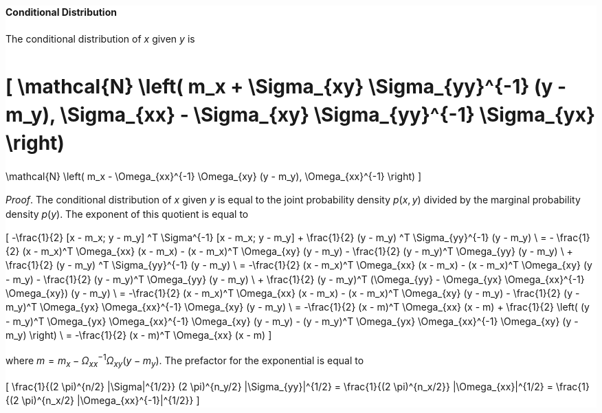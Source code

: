 #### Conditional Distribution

The conditional distribution of $x$ given $y$ is

\[
  \mathcal{N} \left(
      m_x + \Sigma_{xy} \Sigma_{yy}^{-1} (y - m_y),
      \Sigma_{xx} - \Sigma_{xy} \Sigma_{yy}^{-1} \Sigma_{yx}
  \right)
  =
  \mathcal{N} \left(
      m_x - \Omega_{xx}^{-1} \Omega_{xy} (y - m_y),
      \Omega_{xx}^{-1}
  \right)
\]

_Proof_. The conditional distribution of $x$ given $y$ is equal to the joint
probability density $p(x, y)$ divided by the marginal probability density
$p(y)$. The exponent of this quotient is equal to

\[
     -\frac{1}{2} [x - m_x; y - m_y] ^T \Sigma^{-1} [x - m_x; y - m_y]
    + \frac{1}{2} (y - m_y) ^T \Sigma_{yy}^{-1} (y - m_y) \\
  = - \frac{1}{2} (x - m_x)^T \Omega_{xx} (x - m_x)
    - (x - m_x)^T \Omega_{xy} (y - m_y)
    - \frac{1}{2} (y - m_y)^T \Omega_{yy} (y - m_y) \\
    + \frac{1}{2} (y - m_y) ^T \Sigma_{yy}^{-1} (y - m_y) \\
  =  -\frac{1}{2} (x - m_x)^T \Omega_{xx} (x - m_x)
    - (x - m_x)^T \Omega_{xy} (y - m_y)
    - \frac{1}{2} (y - m_y)^T \Omega_{yy} (y - m_y) \\
    + \frac{1}{2}
        (y - m_y)^T
        (\Omega_{yy} - \Omega_{yx} \Omega_{xx}^{-1} \Omega_{xy})
        (y - m_y) \\
  =  -\frac{1}{2} (x - m_x)^T \Omega_{xx} (x - m_x)
    - (x - m_x)^T \Omega_{xy} (y - m_y)
    - \frac{1}{2}
        (y - m_y)^T \Omega_{yx} \Omega_{xx}^{-1} \Omega_{xy} (y - m_y) \\
  =  -\frac{1}{2} (x - m)^T \Omega_{xx} (x - m)
    + \frac{1}{2} \left(
          (y - m_y)^T \Omega_{yx} \Omega_{xx}^{-1} \Omega_{xy} (y - m_y)
        - (y - m_y)^T \Omega_{yx} \Omega_{xx}^{-1} \Omega_{xy} (y - m_y)
      \right) \\
  =  -\frac{1}{2} (x - m)^T \Omega_{xx} (x - m)
\]

where $m = m_x - \Omega_{xx}^{-1} \Omega_{xy} (y - m_y)$. The prefactor for
the exponential is equal to

\[
  \frac{1}{(2 \pi)^{n/2} |\Sigma|^{1/2}} (2 \pi)^{n_y/2} |\Sigma_{yy}|^{1/2}
  = \frac{1}{(2 \pi)^{n_x/2}} |\Omega_{xx}|^{1/2}
  = \frac{1}{(2 \pi)^{n_x/2} |\Omega_{xx}^{-1}|^{1/2}}
\]


[------------------------- REFERENCES 2021-04-12 -------------------------]: #
[wikipedia-determinant]: https://en.wikipedia.org/wiki/Determinant
[------------------------- REFERENCES 2021-04-11 -------------------------]: #
[lienart-matrix-inversion-lemmas]: https://tlienart.github.io/pub/csml/mtheory/matinvlem.html
[------------------------- REFERENCES 2021-04-03 -------------------------]: #
[wikipedia-taylors-theorem]: https://en.wikipedia.org/wiki/Taylor's_theorem
[------------------------- REFERENCES 2021-03-30 -------------------------]: #
[wikipedia-mean-value-theorem]: https://en.wikipedia.org/wiki/Mean_value_theorem
[------------------------- REFERENCES 2021-03-29 -------------------------]: #
[stack-exchange-171241]: https://math.stackexchange.com/questions/171241/approximations-for-the-partial-sums-of-exponential-series
[------------------------- REFERENCES 2021-03-29 -------------------------]: #
[wikipedia-incomplete-gamma-function]: https://en.wikipedia.org/wiki/Incomplete_gamma_function